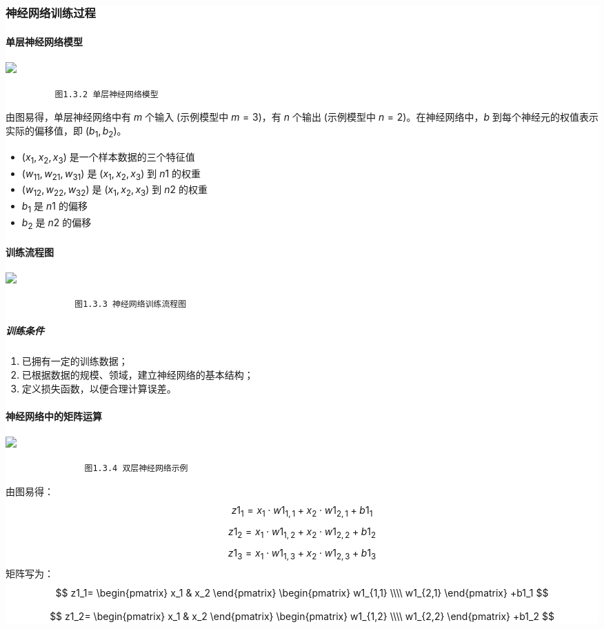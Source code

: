 ### 神经网络训练过程 ###
#### 单层神经网络模型 ####
<img src="https://aiedugithub4a2.blob.core.windows.net/a2-images/Images/1/OneLayerNN.png" ch="500" />

              图1.3.2 单层神经网络模型
由图易得，单层神经网络中有 $m$ 个输入 (示例模型中 $m=3$)，有 $n$ 个输出 (示例模型中 $n=2$)。在神经网络中，$b$ 到每个神经元的权值表示实际的偏移值，即 $(b_1,b_2)$。

- $(x_1,x_2,x_3)$ 是一个样本数据的三个特征值
- $(w_{11},w_{21},w_{31})$ 是 $(x_1,x_2,x_3)$ 到 $n1$ 的权重
- $(w_{12},w_{22},w_{32})$ 是 $(x_1,x_2,x_3)$ 到 $n2$ 的权重
- $b_1$ 是 $n1$ 的偏移
- $b_2$ 是 $n2$ 的偏移   

#### 训练流程图 ####
<img src="https://aiedugithub4a2.blob.core.windows.net/a2-images/Images/1/TrainFlow.png" />

                  图1.3.3 神经网络训练流程图    
##### 训练条件 #####
1. 已拥有一定的训练数据；
2. 已根据数据的规模、领域，建立神经网络的基本结构；
3. 定义损失函数，以便合理计算误差。

#### 神经网络中的矩阵运算 ####
<img src="https://aiedugithub4a2.blob.core.windows.net/a2-images/Images/1/TwoLayerNN.png" ch="500" />

                    图1.3.4 双层神经网络示例
由图易得：
$$z1_1 = x_1 \cdot w1_{1,1}+ x_2 \cdot w1_{2,1}+b1_1$$
$$z1_2 = x_1 \cdot w1_{1,2}+ x_2 \cdot w1_{2,2}+b1_2$$
$$z1_3 = x_1 \cdot w1_{1,3}+ x_2 \cdot w1_{2,3}+b1_3$$
矩阵写为：
$$
z1_1=
\begin{pmatrix}
x_1 & x_2
\end{pmatrix}
\begin{pmatrix}
w1_{1,1} \\\\
w1_{2,1}
\end{pmatrix}
+b1_1
$$

$$
z1_2=
\begin{pmatrix}
x_1 & x_2
\end{pmatrix}
\begin{pmatrix}
w1_{1,2} \\\\
w1_{2,2}
\end{pmatrix}
+b1_2
$$
